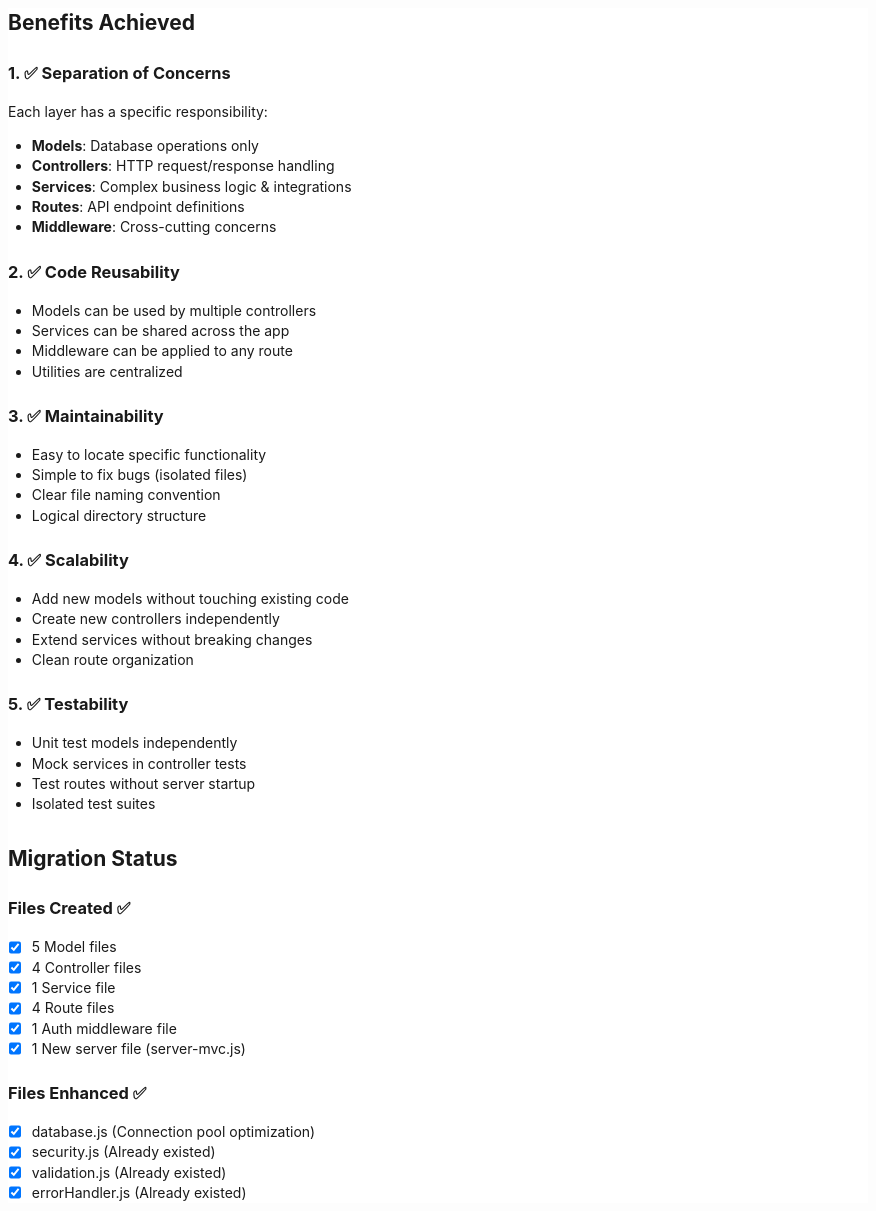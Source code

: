 ## Benefits Achieved

### 1. ✅ Separation of Concerns
Each layer has a specific responsibility:
- **Models**: Database operations only
- **Controllers**: HTTP request/response handling
- **Services**: Complex business logic & integrations
- **Routes**: API endpoint definitions
- **Middleware**: Cross-cutting concerns

### 2. ✅ Code Reusability
- Models can be used by multiple controllers
- Services can be shared across the app
- Middleware can be applied to any route
- Utilities are centralized

### 3. ✅ Maintainability
- Easy to locate specific functionality
- Simple to fix bugs (isolated files)
- Clear file naming convention
- Logical directory structure

### 4. ✅ Scalability
- Add new models without touching existing code
- Create new controllers independently
- Extend services without breaking changes
- Clean route organization

### 5. ✅ Testability
- Unit test models independently
- Mock services in controller tests
- Test routes without server startup
- Isolated test suites

## Migration Status

### Files Created ✅
- [x] 5 Model files
- [x] 4 Controller files
- [x] 1 Service file
- [x] 4 Route files
- [x] 1 Auth middleware file
- [x] 1 New server file (server-mvc.js)

### Files Enhanced ✅
- [x] database.js (Connection pool optimization)
- [x] security.js (Already existed)
- [x] validation.js (Already existed)
- [x] errorHandler.js (Already existed)
